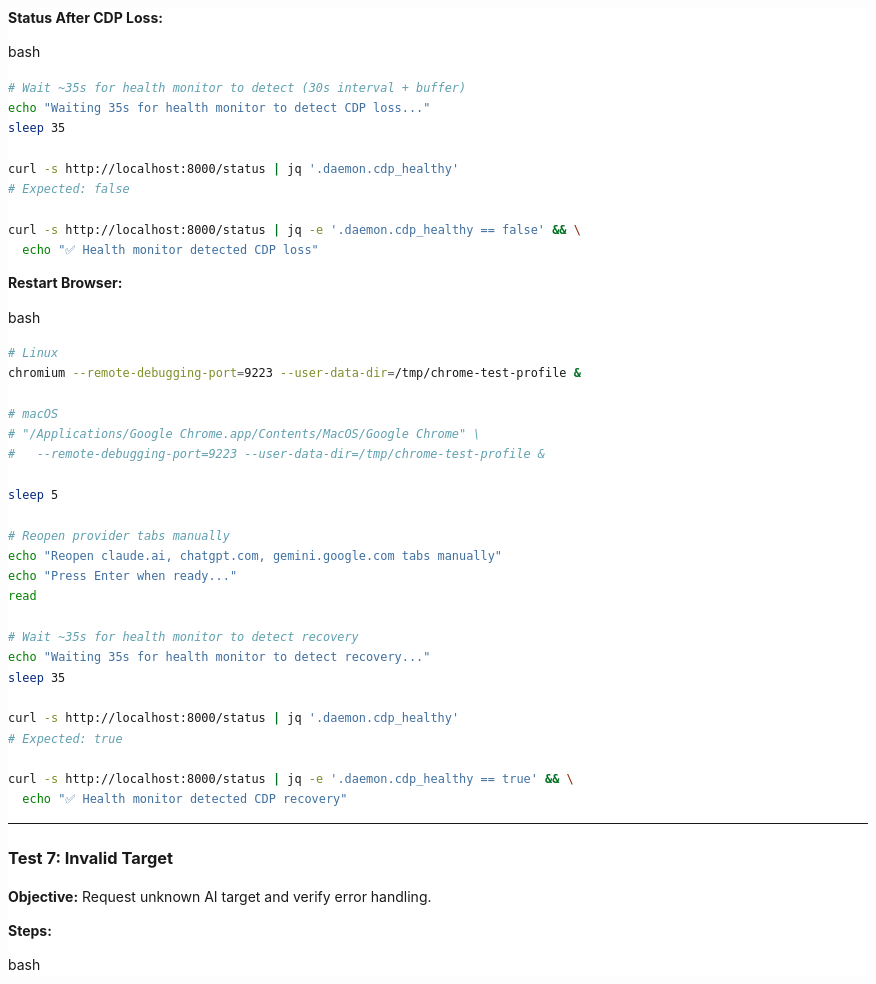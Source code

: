 **Status After CDP Loss:**

bash

```bash
# Wait ~35s for health monitor to detect (30s interval + buffer)
echo "Waiting 35s for health monitor to detect CDP loss..."
sleep 35

curl -s http://localhost:8000/status | jq '.daemon.cdp_healthy'
# Expected: false

curl -s http://localhost:8000/status | jq -e '.daemon.cdp_healthy == false' && \
  echo "✅ Health monitor detected CDP loss"
```

**Restart Browser:**

bash

```bash
# Linux
chromium --remote-debugging-port=9223 --user-data-dir=/tmp/chrome-test-profile &

# macOS
# "/Applications/Google Chrome.app/Contents/MacOS/Google Chrome" \
#   --remote-debugging-port=9223 --user-data-dir=/tmp/chrome-test-profile &

sleep 5

# Reopen provider tabs manually
echo "Reopen claude.ai, chatgpt.com, gemini.google.com tabs manually"
echo "Press Enter when ready..."
read

# Wait ~35s for health monitor to detect recovery
echo "Waiting 35s for health monitor to detect recovery..."
sleep 35

curl -s http://localhost:8000/status | jq '.daemon.cdp_healthy'
# Expected: true

curl -s http://localhost:8000/status | jq -e '.daemon.cdp_healthy == true' && \
  echo "✅ Health monitor detected CDP recovery"
```

---

### Test 7: Invalid Target

**Objective:** Request unknown AI target and verify error handling.

**Steps:**

bash
